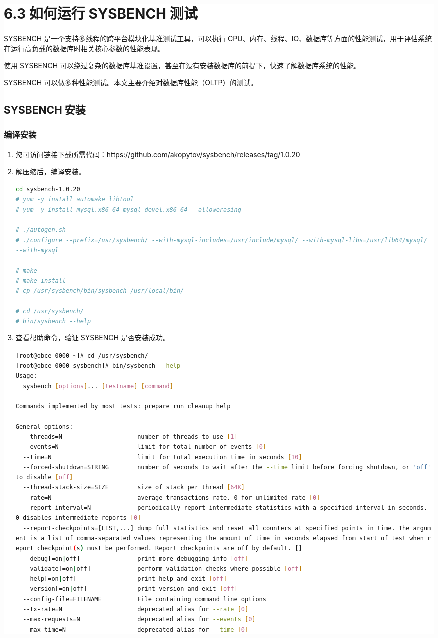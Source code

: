 # 6.3 如何运行 SYSBENCH 测试

SYSBENCH 是一个支持多线程的跨平台模块化基准测试工具，可以执行 CPU、内存、线程、IO、数据库等方面的性能测试，用于评估系统在运行高负载的数据库时相关核心参数的性能表现。

使用 SYSBENCH 可以绕过复杂的数据库基准设置，甚至在没有安装数据库的前提下，快速了解数据库系统的性能。

SYSBENCH 可以做多种性能测试。本文主要介绍对数据库性能（OLTP）的测试。

## SYSBENCH 安装

### 编译安装

1. 您可访问链接下载所需代码：<https://github.com/akopytov/sysbench/releases/tag/1.0.20>

2. 解压缩后，编译安装。

   ```bash
   cd sysbench-1.0.20
   # yum -y install automake libtool
   # yum -y install mysql.x86_64 mysql-devel.x86_64 --allowerasing
   
   # ./autogen.sh
   # ./configure --prefix=/usr/sysbench/ --with-mysql-includes=/usr/include/mysql/ --with-mysql-libs=/usr/lib64/mysql/ --with-mysql
   
   # make
   # make install
   # cp /usr/sysbench/bin/sysbench /usr/local/bin/
   
   # cd /usr/sysbench/
   # bin/sysbench --help
   ```

3. 查看帮助命令，验证 SYSBENCH 是否安装成功。

   ```bash
   [root@obce-0000 ~]# cd /usr/sysbench/
   [root@obce-0000 sysbench]# bin/sysbench --help
   Usage:
     sysbench [options]... [testname] [command]
   
   Commands implemented by most tests: prepare run cleanup help
   
   General options:
     --threads=N                     number of threads to use [1]
     --events=N                      limit for total number of events [0]
     --time=N                        limit for total execution time in seconds [10]
     --forced-shutdown=STRING        number of seconds to wait after the --time limit before forcing shutdown, or 'off' to disable [off]
     --thread-stack-size=SIZE        size of stack per thread [64K]
     --rate=N                        average transactions rate. 0 for unlimited rate [0]
     --report-interval=N             periodically report intermediate statistics with a specified interval in seconds. 0 disables intermediate reports [0]
     --report-checkpoints=[LIST,...] dump full statistics and reset all counters at specified points in time. The argument is a list of comma-separated values representing the amount of time in seconds elapsed from start of test when report checkpoint(s) must be performed. Report checkpoints are off by default. []
     --debug[=on|off]                print more debugging info [off]
     --validate[=on|off]             perform validation checks where possible [off]
     --help[=on|off]                 print help and exit [off]
     --version[=on|off]              print version and exit [off]
     --config-file=FILENAME          File containing command line options
     --tx-rate=N                     deprecated alias for --rate [0]
     --max-requests=N                deprecated alias for --events [0]
     --max-time=N                    deprecated alias for --time [0]
   ```